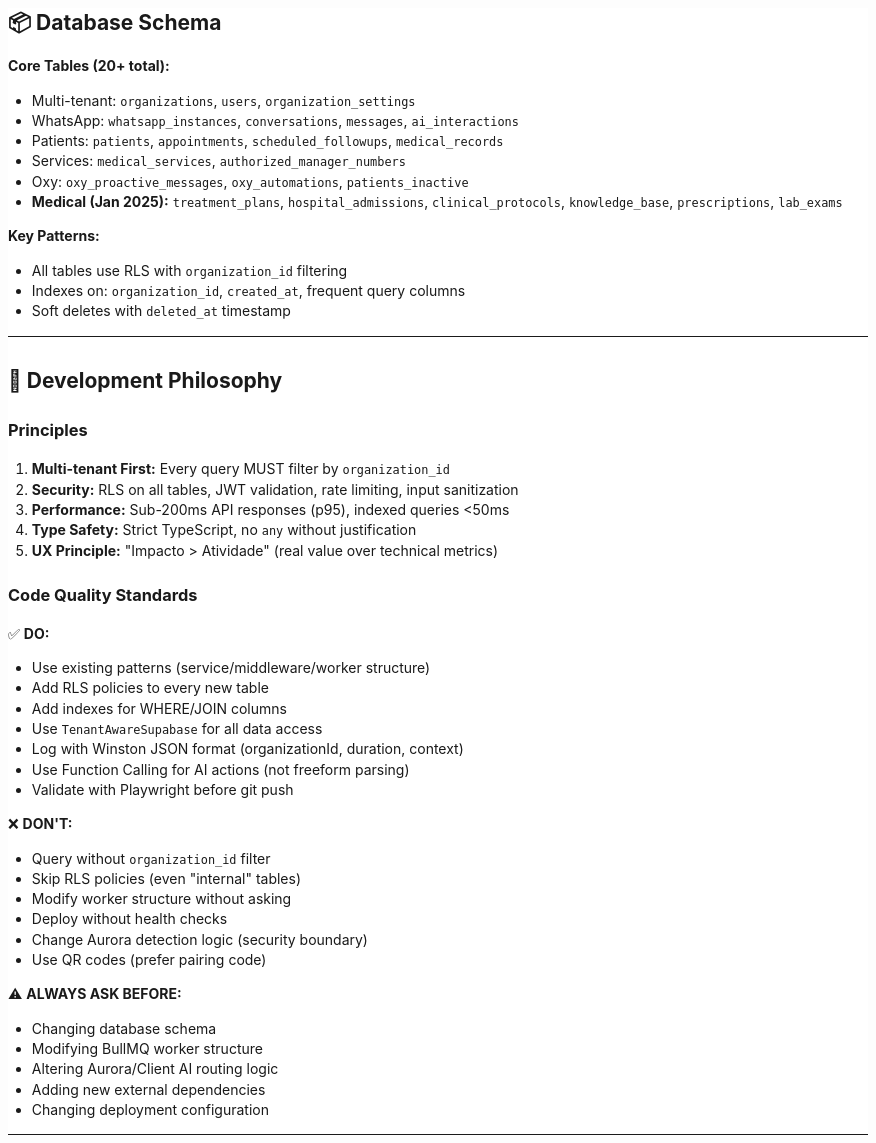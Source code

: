 
## 📦 Database Schema

**Core Tables (20+ total):**
- Multi-tenant: `organizations`, `users`, `organization_settings`
- WhatsApp: `whatsapp_instances`, `conversations`, `messages`, `ai_interactions`
- Patients: `patients`, `appointments`, `scheduled_followups`, `medical_records`
- Services: `medical_services`, `authorized_manager_numbers`
- Oxy: `oxy_proactive_messages`, `oxy_automations`, `patients_inactive`
- **Medical (Jan 2025):** `treatment_plans`, `hospital_admissions`, `clinical_protocols`, `knowledge_base`, `prescriptions`, `lab_exams`

**Key Patterns:**
- All tables use RLS with `organization_id` filtering
- Indexes on: `organization_id`, `created_at`, frequent query columns
- Soft deletes with `deleted_at` timestamp

---

## 🧠 Development Philosophy

### Principles

1. **Multi-tenant First:** Every query MUST filter by `organization_id`
2. **Security:** RLS on all tables, JWT validation, rate limiting, input sanitization
3. **Performance:** Sub-200ms API responses (p95), indexed queries <50ms
4. **Type Safety:** Strict TypeScript, no `any` without justification
5. **UX Principle:** "Impacto > Atividade" (real value over technical metrics)

### Code Quality Standards

✅ **DO:**
- Use existing patterns (service/middleware/worker structure)
- Add RLS policies to every new table
- Add indexes for WHERE/JOIN columns
- Use `TenantAwareSupabase` for all data access
- Log with Winston JSON format (organizationId, duration, context)
- Use Function Calling for AI actions (not freeform parsing)
- Validate with Playwright before git push

❌ **DON'T:**
- Query without `organization_id` filter
- Skip RLS policies (even "internal" tables)
- Modify worker structure without asking
- Deploy without health checks
- Change Aurora detection logic (security boundary)
- Use QR codes (prefer pairing code)

⚠️ **ALWAYS ASK BEFORE:**
- Changing database schema
- Modifying BullMQ worker structure
- Altering Aurora/Client AI routing logic
- Adding new external dependencies
- Changing deployment configuration

---